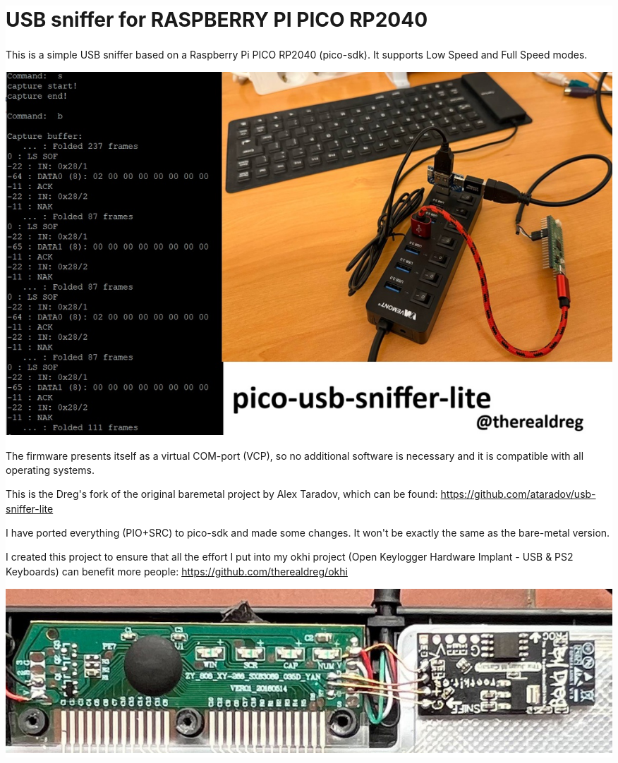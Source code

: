 # USB sniffer for RASPBERRY PI PICO RP2040

This is a simple USB sniffer based on a Raspberry Pi PICO RP2040 (pico-sdk). It supports Low Speed and Full Speed modes.

![](stuff/keylogsetp.jpg)

The firmware presents itself as a virtual COM-port (VCP), so no additional software is necessary and it is compatible with all operating systems.

This is the Dreg's fork of the original baremetal project by Alex Taradov, which can be found:
https://github.com/ataradov/usb-sniffer-lite

I have ported everything (PIO+SRC) to pico-sdk and made some changes. It won't be exactly the same as the bare-metal version.

I created this project to ensure that all the effort I put into my okhi project (Open Keylogger Hardware Implant - USB & PS2 Keyboards) can benefit more people: https://github.com/therealdreg/okhi

![](stuff/withcables.jpg)
